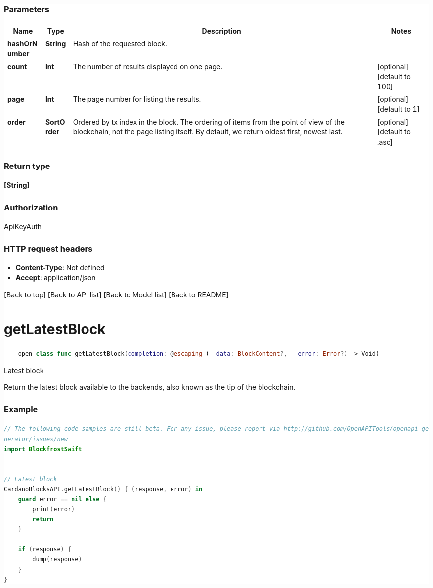 ### Parameters

Name | Type | Description  | Notes
------------- | ------------- | ------------- | -------------
 **hashOrNumber** | **String** | Hash of the requested block. | 
 **count** | **Int** | The number of results displayed on one page. | [optional] [default to 100]
 **page** | **Int** | The page number for listing the results. | [optional] [default to 1]
 **order** | **SortOrder** | Ordered by tx index in the block. The ordering of items from the point of view of the blockchain, not the page listing itself. By default, we return oldest first, newest last.  | [optional] [default to .asc]

### Return type

**[String]**

### Authorization

[ApiKeyAuth](../README.md#ApiKeyAuth)

### HTTP request headers

 - **Content-Type**: Not defined
 - **Accept**: application/json

[[Back to top]](#) [[Back to API list]](../README.md#documentation-for-api-endpoints) [[Back to Model list]](../README.md#documentation-for-models) [[Back to README]](../README.md)

# **getLatestBlock**
```swift
    open class func getLatestBlock(completion: @escaping (_ data: BlockContent?, _ error: Error?) -> Void)
```

Latest block

Return the latest block available to the backends, also known as the tip of the blockchain. 

### Example
```swift
// The following code samples are still beta. For any issue, please report via http://github.com/OpenAPITools/openapi-generator/issues/new
import BlockfrostSwift


// Latest block
CardanoBlocksAPI.getLatestBlock() { (response, error) in
    guard error == nil else {
        print(error)
        return
    }

    if (response) {
        dump(response)
    }
}
```
